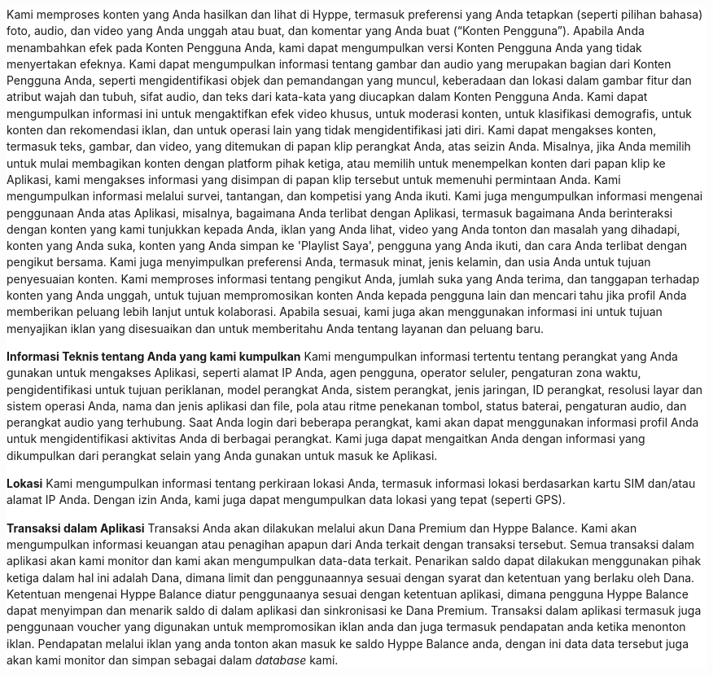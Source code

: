 Kami memproses konten yang Anda hasilkan dan lihat di Hyppe, termasuk preferensi yang Anda tetapkan (seperti pilihan bahasa) foto, audio, dan video yang Anda unggah atau buat, dan komentar yang Anda buat (“Konten Pengguna”). Apabila Anda menambahkan efek pada Konten Pengguna Anda, kami dapat mengumpulkan versi Konten Pengguna Anda yang tidak menyertakan efeknya. Kami dapat mengumpulkan informasi tentang gambar dan audio yang merupakan bagian dari Konten Pengguna Anda, seperti mengidentifikasi objek dan pemandangan yang muncul, keberadaan dan lokasi dalam gambar fitur dan atribut wajah dan tubuh, sifat audio, dan teks dari kata-kata yang diucapkan dalam Konten Pengguna Anda. Kami dapat mengumpulkan informasi ini untuk mengaktifkan efek video khusus, untuk moderasi konten, untuk klasifikasi demografis, untuk konten dan rekomendasi iklan, dan untuk operasi lain yang tidak mengidentifikasi jati diri. Kami dapat mengakses konten, termasuk teks, gambar, dan video, yang ditemukan di papan klip perangkat Anda, atas seizin Anda. Misalnya, jika Anda memilih untuk mulai membagikan konten dengan platform pihak ketiga, atau memilih untuk menempelkan konten dari papan klip ke Aplikasi, kami mengakses informasi yang disimpan di papan klip tersebut untuk memenuhi permintaan Anda. Kami mengumpulkan informasi melalui survei, tantangan, dan kompetisi yang Anda ikuti. Kami juga mengumpulkan informasi mengenai penggunaan Anda atas Aplikasi, misalnya, bagaimana Anda terlibat dengan Aplikasi, termasuk bagaimana Anda berinteraksi dengan konten yang kami tunjukkan kepada Anda, iklan yang Anda lihat, video yang Anda tonton dan masalah yang dihadapi, konten yang Anda suka, konten yang Anda simpan ke 'Playlist Saya', pengguna yang Anda ikuti, dan cara Anda terlibat dengan pengikut bersama. Kami juga menyimpulkan preferensi Anda, termasuk minat, jenis kelamin, dan usia Anda untuk tujuan penyesuaian konten. Kami memproses informasi tentang pengikut Anda, jumlah suka yang Anda terima, dan tanggapan terhadap konten yang Anda unggah, untuk tujuan mempromosikan konten Anda kepada pengguna lain dan mencari tahu jika profil Anda memberikan peluang lebih lanjut untuk kolaborasi. Apabila sesuai, kami juga akan menggunakan informasi ini untuk tujuan menyajikan iklan yang disesuaikan dan untuk memberitahu Anda tentang layanan dan peluang baru.

  

**Informasi Teknis tentang Anda yang kami kumpulkan**
Kami mengumpulkan informasi tertentu tentang perangkat yang Anda gunakan untuk mengakses Aplikasi, seperti alamat IP Anda, agen pengguna, operator seluler, pengaturan zona waktu, pengidentifikasi untuk tujuan periklanan, model perangkat Anda, sistem perangkat, jenis jaringan, ID perangkat, resolusi layar dan sistem operasi Anda, nama dan jenis aplikasi dan file, pola atau ritme penekanan tombol, status baterai, pengaturan audio, dan perangkat audio yang terhubung. Saat Anda login dari beberapa perangkat, kami akan dapat menggunakan informasi profil Anda untuk mengidentifikasi aktivitas Anda di berbagai perangkat. Kami juga dapat mengaitkan Anda dengan informasi yang dikumpulkan dari perangkat selain yang Anda gunakan untuk masuk ke Aplikasi.

  

**Lokasi**
Kami mengumpulkan informasi tentang perkiraan lokasi Anda, termasuk informasi lokasi berdasarkan kartu SIM dan/atau alamat IP Anda. Dengan izin Anda, kami juga dapat mengumpulkan data lokasi yang tepat (seperti GPS).

  

**Transaksi dalam Aplikasi**
Transaksi Anda akan dilakukan melalui akun Dana Premium dan Hyppe Balance. Kami akan mengumpulkan informasi keuangan atau penagihan apapun dari Anda terkait dengan transaksi tersebut. Semua transaksi dalam aplikasi akan kami monitor dan kami akan mengumpulkan data-data terkait. Penarikan saldo dapat dilakukan menggunakan pihak ketiga dalam hal ini adalah Dana, dimana limit dan penggunaannya sesuai dengan syarat dan ketentuan yang berlaku oleh Dana. Ketentuan mengenai Hyppe Balance diatur penggunaanya sesuai dengan ketentuan aplikasi, dimana pengguna Hyppe Balance dapat menyimpan dan menarik saldo di dalam aplikasi dan sinkronisasi ke Dana Premium. Transaksi dalam aplikasi termasuk juga penggunaan voucher yang digunakan untuk mempromosikan iklan anda dan juga termasuk pendapatan anda ketika menonton iklan. Pendapatan melalui iklan yang anda tonton akan masuk ke saldo Hyppe Balance anda, dengan ini data data tersebut juga akan kami monitor dan simpan sebagai dalam _database_ kami.
